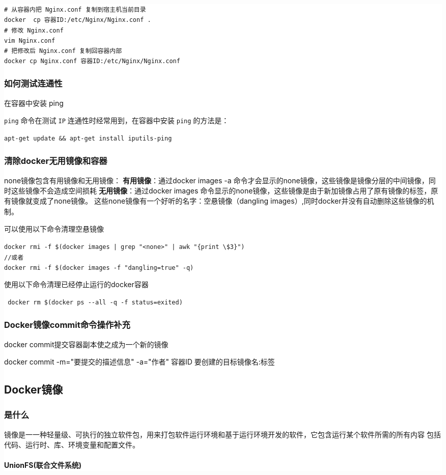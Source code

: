 ```shell
# 从容器内把 Nginx.conf 复制到宿主机当前目录 
docker  cp 容器ID:/etc/Nginx/Nginx.conf . 
# 修改 Nginx.conf 
vim Nginx.conf 
# 把修改后 Nginx.conf 复制回容器内部 
docker cp Nginx.conf 容器ID:/etc/Nginx/Nginx.conf 
```

### 如何测试连通性

在容器中安装 ping

`ping` 命令在测试 `IP` 连通性时经常用到，在容器中安装 `ping` 的方法是：

```shell
apt-get update && apt-get install iputils-ping
```

### 清除docker无用镜像和容器

none镜像包含有用镜像和无用镜像：
**有用镜像**：通过docker images -a 命令才会显示的none镜像，这些镜像是镜像分层的中间镜像，同时这些镜像不会造成空间损耗
**无用镜像**：通过docker images 命令显示的none镜像，这些镜像是由于新加镜像占用了原有镜像的标签，原有镜像就变成了none镜像。
这些none镜像有一个好听的名字：空悬镜像（dangling images）,同时docker并没有自动删除这些镜像的机制。

可以使用以下命令清理空悬镜像

```shell
docker rmi -f $(docker images | grep "<none>" | awk "{print \$3}")
//或者
docker rmi -f $(docker images -f "dangling=true" -q)
```

使用以下命令清理已经停止运行的docker容器

```shell
 docker rm $(docker ps --all -q -f status=exited)
```

### Docker镜像commit命令操作补充

docker commit提交容器副本使之成为一个新的镜像

docker commit -m="要提交的描述信息" -a="作者" 容器ID 要创建的目标镜像名:标签 

## Docker镜像

### 是什么

镜像是一一种轻量级、可执行的独立软件包，用来打包软件运行环境和基于运行环境开发的软件，它包含运行某个软件所需的所有内容
包括代码、运行时、库、环境变量和配置文件。

#### UnionFS(联合文件系统)


